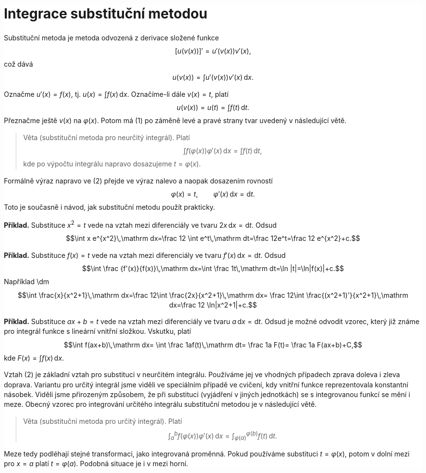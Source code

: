 


# Integrace substituční metodou

Substituční metoda je metoda odvozená z derivace složené funkce
$$[u(v(x))]'=u'(v(x))v'(x),$$
což dává
$$u(v(x))=\int u'(v(x))v'(x)\,\mathrm dx.\tag{1}$$

Označme $u'(x)=f(x)$, tj. $u(x)=\int f(x)\,\mathrm dx$. Označíme-li
dále $v(x)=t$, platí $$u(v(x))=u(t)=\int f(t)\,\mathrm dt.$$ Přeznačme
ještě $v(x)$ na $\varphi(x)$. Potom má (1) po záměně levé a pravé
strany tvar uvedený v následující větě.

> Věta (substituční metoda pro neurčitý integrál). Platí
$$\int f(\varphi (x))\varphi'(x)\,\mathrm dx=\int f(t)\,\mathrm
dt,\tag{2}$$ kde po výpočtu integrálu napravo dosazujeme $t=\varphi (x).$

Formálně výraz napravo ve (2) přejde ve výraz nalevo a naopak
dosazením rovností
$$\varphi(x)=t,\qquad \varphi'(x)\,\mathrm dx=\mathrm dt.$$ Toto je
současně i návod, jak substituční metodu použít prakticky.

**Příklad.** Substituce $x^2=t$ vede na vztah mezi diferenciály ve tvaru $2x\,\mathrm dx=\mathrm dt$. Odsud
$$\int x e^{x^2}\,\mathrm dx=\frac 12 \int e^t\,\mathrm dt=\frac 12e^t=\frac 12 e^{x^2}+c.$$

**Příklad.** Substituce $f(x)=t$ vede na vztah mezi diferenciály ve tvaru $f'(x)\,\mathrm dx=\mathrm dt$. Odsud
$$\int \frac {f'(x)}{f(x)}\,\mathrm dx=\int \frac 1t\,\mathrm dt=\ln |t|=\ln|f(x)|+c.$$
Například
\dm$$\int \frac{x}{x^2+1}\,\mathrm dx=\frac 12\int \frac{2x}{x^2+1}\,\mathrm dx= \frac 12\int \frac{(x^2+1)'}{x^2+1}\,\mathrm dx=\frac 12 \ln|x^2+1|+c.$$

**Příklad.** Substituce $ax+b=t$ vede na vztah mezi diferenciály ve
tvaru $a\,\mathrm dx=\mathrm dt$. Odsud je možné odvodit vzorec, který
již známe pro integrál funkce s lineární vnitřní složkou. Vskutku, platí
$$\int  f(ax+b)\,\mathrm dx= \int  \frac 1af(t)\,\mathrm dt= \frac 1a F(t)= \frac 1a F(ax+b)+C,$$ kde $F(x)=\int f(x)\,\mathrm dx.$


Vztah (2) je základní vztah pro substituci v neurčitém
integrálu. Používáme jej ve vhodných případech zprava doleva i zleva
doprava. Variantu pro určitý integrál jsme viděli ve speciálním
případě ve cvičení, kdy vnitřní funkce reprezentovala konstantní
násobek. Viděli jsme přirozeným způsobem, že při substituci (vyjádření
v jiných jednotkách) se s integrovanou funkcí se mění i meze. Obecný
vzorec pro integrování určitého integrálu substituční metodou je v
následující větě.

> Věta (substituční metoda pro určitý integrál). Platí $$\int_a^b f(\varphi (x))\varphi'(x)\,\mathrm dx=\int_{\varphi
  (a)}^{\varphi(b)} f(t)\,\mathrm dt.$$

Meze tedy podléhají stejné transformaci, jako integrovaná
proměnná. Pokud používáme substituci $t=\varphi(x)$, potom v dolní
mezi pro $x=a$ platí $t=\varphi(a).$ Podobná situace je i v mezi
horní.
